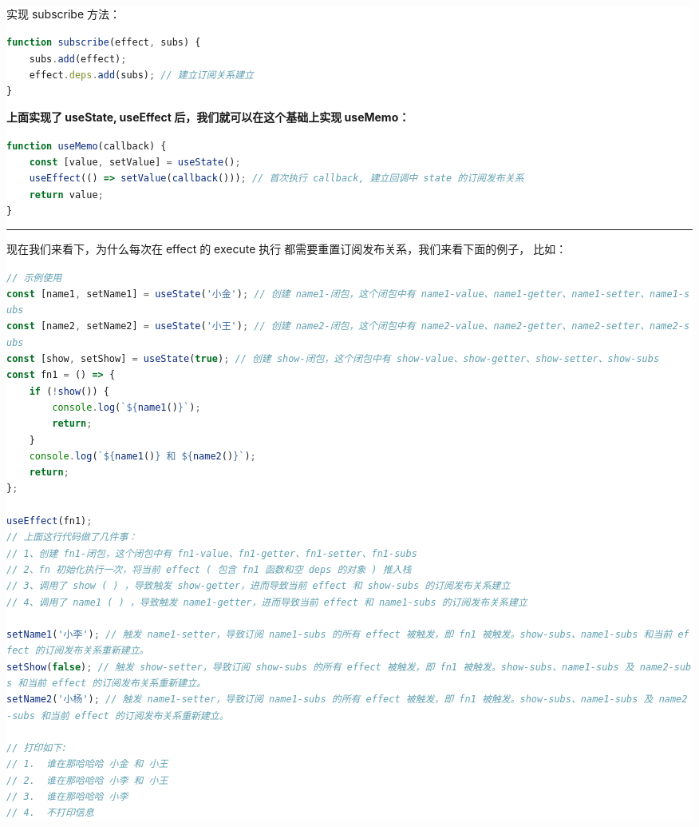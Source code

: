 ```js
```

实现 subscribe 方法：

```js
function subscribe(effect, subs) {
	subs.add(effect);
	effect.deps.add(subs); // 建立订阅关系建立
}
```

**上面实现了 useState, useEffect 后，我们就可以在这个基础上实现 useMemo：**

```js
function useMemo(callback) {
	const [value, setValue] = useState();
	useEffect(() => setValue(callback())); // 首次执行 callback, 建立回调中 state 的订阅发布关系
	return value;
}
```

---

现在我们来看下，为什么每次在 effect 的 execute 执行 都需要重置订阅发布关系，我们来看下面的例子， 比如：

```js
// 示例使用
const [name1, setName1] = useState('小金'); // 创建 name1-闭包，这个闭包中有 name1-value、name1-getter、name1-setter、name1-subs
const [name2, setName2] = useState('小王'); // 创建 name2-闭包，这个闭包中有 name2-value、name2-getter、name2-setter、name2-subs
const [show, setShow] = useState(true); // 创建 show-闭包，这个闭包中有 show-value、show-getter、show-setter、show-subs
const fn1 = () => {
	if (!show()) {
		console.log(`${name1()}`);
		return;
	}
	console.log(`${name1()} 和 ${name2()}`);
	return;
};

useEffect(fn1);
// 上面这行代码做了几件事：
// 1、创建 fn1-闭包，这个闭包中有 fn1-value、fn1-getter、fn1-setter、fn1-subs
// 2、fn 初始化执行一次，将当前 effect ( 包含 fn1 函数和空 deps 的对象 ) 推入栈
// 3、调用了 show ( ) ，导致触发 show-getter，进而导致当前 effect 和 show-subs 的订阅发布关系建立
// 4、调用了 name1 ( ) ，导致触发 name1-getter，进而导致当前 effect 和 name1-subs 的订阅发布关系建立

setName1('小李'); // 触发 name1-setter，导致订阅 name1-subs 的所有 effect 被触发，即 fn1 被触发。show-subs、name1-subs 和当前 effect 的订阅发布关系重新建立。
setShow(false); // 触发 show-setter，导致订阅 show-subs 的所有 effect 被触发，即 fn1 被触发。show-subs、name1-subs 及 name2-subs 和当前 effect 的订阅发布关系重新建立。
setName2('小杨'); // 触发 name1-setter，导致订阅 name1-subs 的所有 effect 被触发，即 fn1 被触发。show-subs、name1-subs 及 name2-subs 和当前 effect 的订阅发布关系重新建立。

// 打印如下:
// 1.  谁在那哈哈哈 小金 和 小王
// 2.  谁在那哈哈哈 小李 和 小王
// 3.  谁在那哈哈哈 小李
// 4.  不打印信息
```
